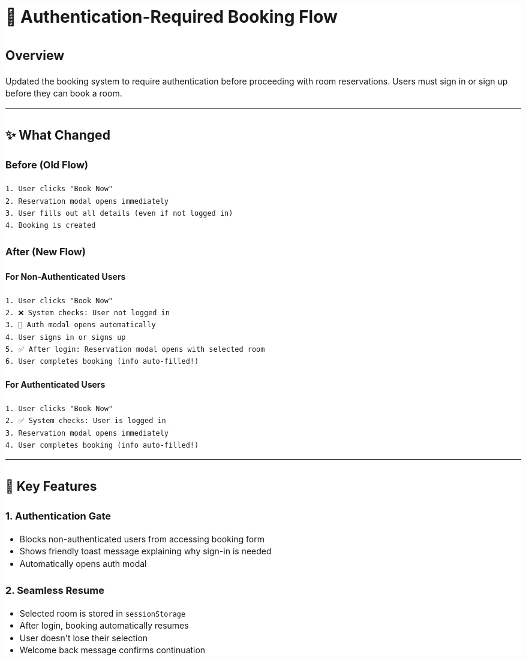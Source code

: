 # 🔐 Authentication-Required Booking Flow

## Overview

Updated the booking system to require authentication before proceeding with room reservations. Users must sign in or sign up before they can book a room.

---

## ✨ What Changed

### Before (Old Flow)
```
1. User clicks "Book Now"
2. Reservation modal opens immediately
3. User fills out all details (even if not logged in)
4. Booking is created
```

### After (New Flow)

#### For Non-Authenticated Users
```
1. User clicks "Book Now"
2. ❌ System checks: User not logged in
3. 🔐 Auth modal opens automatically
4. User signs in or signs up
5. ✅ After login: Reservation modal opens with selected room
6. User completes booking (info auto-filled!)
```

#### For Authenticated Users
```
1. User clicks "Book Now"
2. ✅ System checks: User is logged in
3. Reservation modal opens immediately
4. User completes booking (info auto-filled!)
```

---

## 🎯 Key Features

### 1. **Authentication Gate**
- Blocks non-authenticated users from accessing booking form
- Shows friendly toast message explaining why sign-in is needed
- Automatically opens auth modal

### 2. **Seamless Resume**
- Selected room is stored in `sessionStorage`
- After login, booking automatically resumes
- User doesn't lose their selection
- Welcome back message confirms continuation
